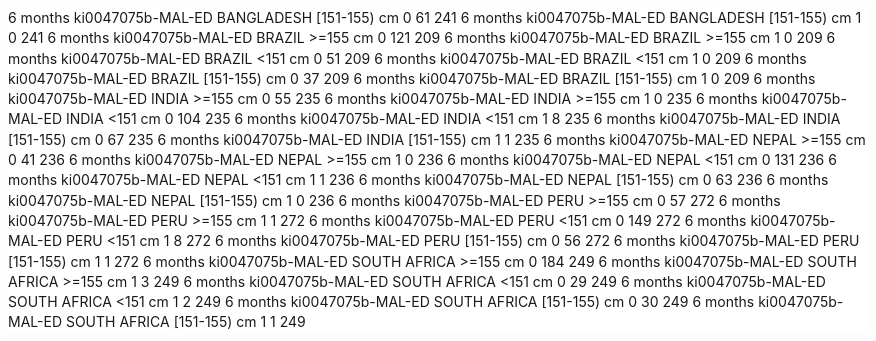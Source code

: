 6 months    ki0047075b-MAL-ED          BANGLADESH                     [151-155) cm           0       61     241
6 months    ki0047075b-MAL-ED          BANGLADESH                     [151-155) cm           1        0     241
6 months    ki0047075b-MAL-ED          BRAZIL                         >=155 cm               0      121     209
6 months    ki0047075b-MAL-ED          BRAZIL                         >=155 cm               1        0     209
6 months    ki0047075b-MAL-ED          BRAZIL                         <151 cm                0       51     209
6 months    ki0047075b-MAL-ED          BRAZIL                         <151 cm                1        0     209
6 months    ki0047075b-MAL-ED          BRAZIL                         [151-155) cm           0       37     209
6 months    ki0047075b-MAL-ED          BRAZIL                         [151-155) cm           1        0     209
6 months    ki0047075b-MAL-ED          INDIA                          >=155 cm               0       55     235
6 months    ki0047075b-MAL-ED          INDIA                          >=155 cm               1        0     235
6 months    ki0047075b-MAL-ED          INDIA                          <151 cm                0      104     235
6 months    ki0047075b-MAL-ED          INDIA                          <151 cm                1        8     235
6 months    ki0047075b-MAL-ED          INDIA                          [151-155) cm           0       67     235
6 months    ki0047075b-MAL-ED          INDIA                          [151-155) cm           1        1     235
6 months    ki0047075b-MAL-ED          NEPAL                          >=155 cm               0       41     236
6 months    ki0047075b-MAL-ED          NEPAL                          >=155 cm               1        0     236
6 months    ki0047075b-MAL-ED          NEPAL                          <151 cm                0      131     236
6 months    ki0047075b-MAL-ED          NEPAL                          <151 cm                1        1     236
6 months    ki0047075b-MAL-ED          NEPAL                          [151-155) cm           0       63     236
6 months    ki0047075b-MAL-ED          NEPAL                          [151-155) cm           1        0     236
6 months    ki0047075b-MAL-ED          PERU                           >=155 cm               0       57     272
6 months    ki0047075b-MAL-ED          PERU                           >=155 cm               1        1     272
6 months    ki0047075b-MAL-ED          PERU                           <151 cm                0      149     272
6 months    ki0047075b-MAL-ED          PERU                           <151 cm                1        8     272
6 months    ki0047075b-MAL-ED          PERU                           [151-155) cm           0       56     272
6 months    ki0047075b-MAL-ED          PERU                           [151-155) cm           1        1     272
6 months    ki0047075b-MAL-ED          SOUTH AFRICA                   >=155 cm               0      184     249
6 months    ki0047075b-MAL-ED          SOUTH AFRICA                   >=155 cm               1        3     249
6 months    ki0047075b-MAL-ED          SOUTH AFRICA                   <151 cm                0       29     249
6 months    ki0047075b-MAL-ED          SOUTH AFRICA                   <151 cm                1        2     249
6 months    ki0047075b-MAL-ED          SOUTH AFRICA                   [151-155) cm           0       30     249
6 months    ki0047075b-MAL-ED          SOUTH AFRICA                   [151-155) cm           1        1     249